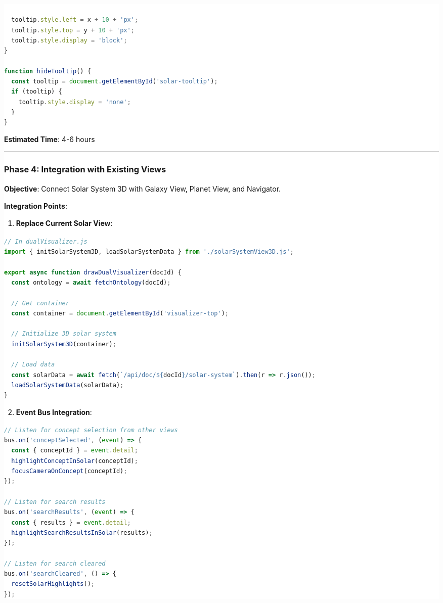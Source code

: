```javascript
  
  tooltip.style.left = x + 10 + 'px';
  tooltip.style.top = y + 10 + 'px';
  tooltip.style.display = 'block';
}

function hideTooltip() {
  const tooltip = document.getElementById('solar-tooltip');
  if (tooltip) {
    tooltip.style.display = 'none';
  }
}
```

**Estimated Time**: 4-6 hours

---

### Phase 4: Integration with Existing Views

**Objective**: Connect Solar System 3D with Galaxy View, Planet View, and Navigator.

**Integration Points**:

1. **Replace Current Solar View**:
```javascript
// In dualVisualizer.js
import { initSolarSystem3D, loadSolarSystemData } from './solarSystemView3D.js';

export async function drawDualVisualizer(docId) {
  const ontology = await fetchOntology(docId);
  
  // Get container
  const container = document.getElementById('visualizer-top');
  
  // Initialize 3D solar system
  initSolarSystem3D(container);
  
  // Load data
  const solarData = await fetch(`/api/doc/${docId}/solar-system`).then(r => r.json());
  loadSolarSystemData(solarData);
}
```

2. **Event Bus Integration**:
```javascript
// Listen for concept selection from other views
bus.on('conceptSelected', (event) => {
  const { conceptId } = event.detail;
  highlightConceptInSolar(conceptId);
  focusCameraOnConcept(conceptId);
});

// Listen for search results
bus.on('searchResults', (event) => {
  const { results } = event.detail;
  highlightSearchResultsInSolar(results);
});

// Listen for search cleared
bus.on('searchCleared', () => {
  resetSolarHighlights();
});
```
